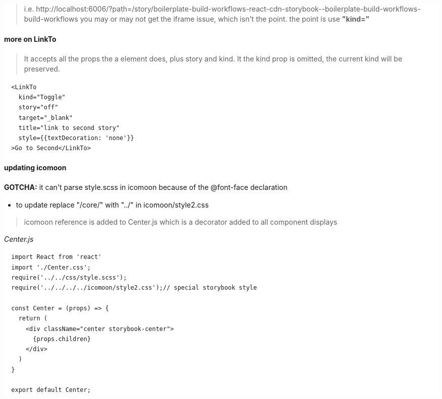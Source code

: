 > i.e. http://localhost:6006/?path=/story/boilerplate-build-workflows-react-cdn-storybook--boilerplate-build-workflows-build-workflows
> you may or may not get the iframe issue, which isn't the point. the point is use **"kind="**

#### more on LinkTo   

>It accepts all the props the a element does, plus story and kind. It the kind prop is omitted, the current kind will be preserved.

```
  <LinkTo
    kind="Toggle"
    story="off"
    target="_blank"
    title="link to second story"
    style={{textDecoration: 'none'}}
  >Go to Second</LinkTo>
```
#### updating icomoon   
**GOTCHA:** it can't parse style.scss in icomoon because of the @font-face declaration

- to update replace "/core/" with "../" in icomoon/style2.css

> icomoon reference is added to Center.js which is a decorator added to all component displays

_Center.js_

```
  import React from 'react'
  import './Center.css';
  require('../../css/style.scss');
  require('../../../../icomoon/style2.css');// special storybook style

  const Center = (props) => {
    return (
      <div className="center storybook-center">
        {props.children}
      </div>
    )
  }

  export default Center;
```
